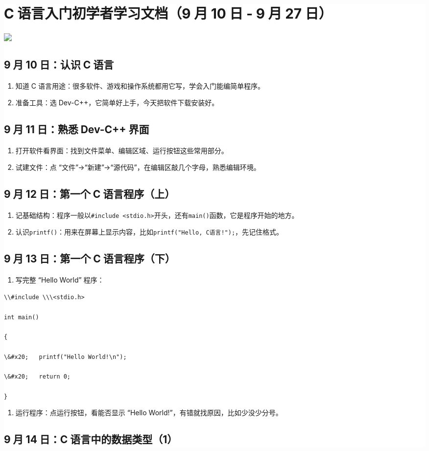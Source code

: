 # C 语言入门初学者学习文档（9 月 10 日 - 9 月 27 日）



![](https://p3-flow-imagex-sign.byteimg.com/ocean-cloud-tos/image_skill/e3875d91-9564-48d3-93ad-4f69cd0403ee_1758984015542665537_origin~tplv-a9rns2rl98-image-qvalue.image?rcl=202509272240179A38BDD56092825A0691\&rk3s=8e244e95\&rrcfp=026f1a63\&x-expires=1790606417\&x-signature=%2Fw45nsTJxKDSSZFcLuKCC6MaPaI%3D)

## 9 月 10 日：认识 C 语言



1. 知道 C 语言用途：很多软件、游戏和操作系统都用它写，学会入门能编简单程序。

2. 准备工具：选 Dev-C++，它简单好上手，今天把软件下载安装好。

## 9 月 11 日：熟悉 Dev-C++ 界面



1. 打开软件看界面：找到文件菜单、编辑区域、运行按钮这些常用部分。

2. 试建文件：点 “文件”→“新建”→“源代码”，在编辑区敲几个字母，熟悉编辑环境。

## 9 月 12 日：第一个 C 语言程序（上）



1. 记基础结构：程序一般以`#include <stdio.h>`开头，还有`main()`函数，它是程序开始的地方。

2. 认识`printf()`：用来在屏幕上显示内容，比如`printf("Hello, C语言!");`，先记住格式。

## 9 月 13 日：第一个 C 语言程序（下）



1. 写完整 “Hello World” 程序：



```
\\#include \\\<stdio.h>

int main()

{

\&#x20;   printf("Hello World!\n");

\&#x20;   return 0;

}
```



1. 运行程序：点运行按钮，看能否显示 “Hello World!”，有错就找原因，比如少没少分号。

## 9 月 14 日：C 语言中的数据类型（1）

